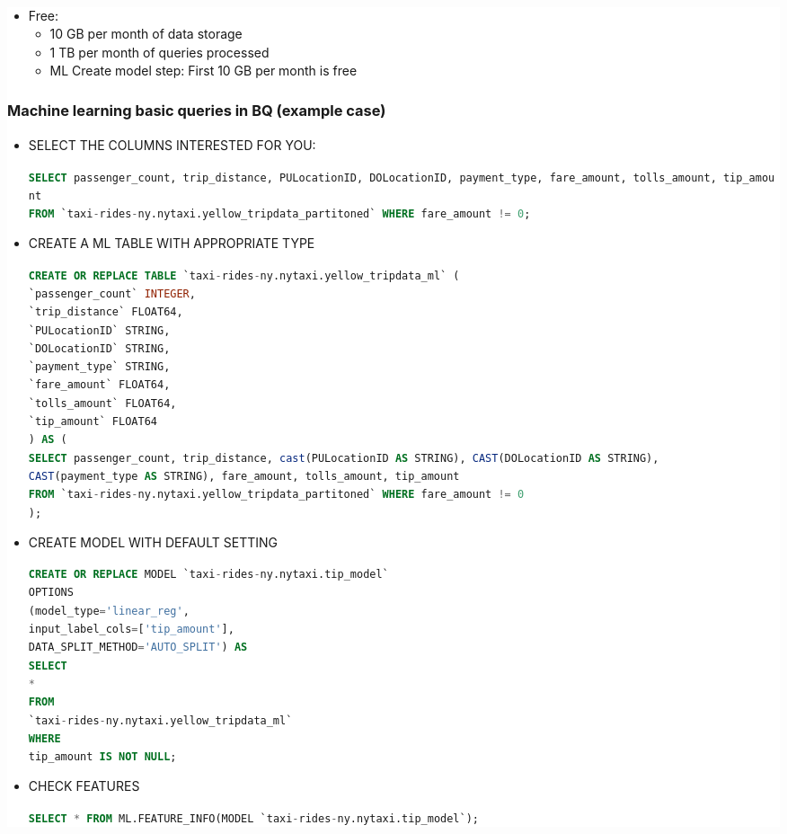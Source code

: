 + Free:
  + 10 GB per month of data storage
  + 1 TB per month of queries processed
  + ML Create model step: First 10 GB per month is free

### Machine learning basic queries in BQ (example case)

+ SELECT THE COLUMNS INTERESTED FOR YOU:

    ```sql
    SELECT passenger_count, trip_distance, PULocationID, DOLocationID, payment_type, fare_amount, tolls_amount, tip_amount
    FROM `taxi-rides-ny.nytaxi.yellow_tripdata_partitoned` WHERE fare_amount != 0;
    ```

+ CREATE A ML TABLE WITH APPROPRIATE TYPE

    ```sql
    CREATE OR REPLACE TABLE `taxi-rides-ny.nytaxi.yellow_tripdata_ml` (
    `passenger_count` INTEGER,
    `trip_distance` FLOAT64,
    `PULocationID` STRING,
    `DOLocationID` STRING,
    `payment_type` STRING,
    `fare_amount` FLOAT64,
    `tolls_amount` FLOAT64,
    `tip_amount` FLOAT64
    ) AS (
    SELECT passenger_count, trip_distance, cast(PULocationID AS STRING), CAST(DOLocationID AS STRING),
    CAST(payment_type AS STRING), fare_amount, tolls_amount, tip_amount
    FROM `taxi-rides-ny.nytaxi.yellow_tripdata_partitoned` WHERE fare_amount != 0
    );
    ```

+ CREATE MODEL WITH DEFAULT SETTING

    ```sql
    CREATE OR REPLACE MODEL `taxi-rides-ny.nytaxi.tip_model`
    OPTIONS
    (model_type='linear_reg',
    input_label_cols=['tip_amount'],
    DATA_SPLIT_METHOD='AUTO_SPLIT') AS
    SELECT
    *
    FROM
    `taxi-rides-ny.nytaxi.yellow_tripdata_ml`
    WHERE
    tip_amount IS NOT NULL;
    ```

+ CHECK FEATURES

    ```sql
    SELECT * FROM ML.FEATURE_INFO(MODEL `taxi-rides-ny.nytaxi.tip_model`);
    ```
